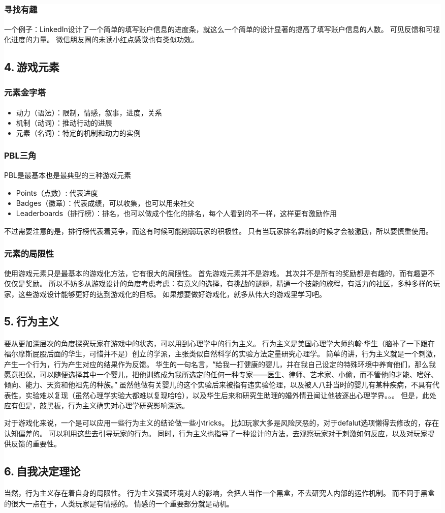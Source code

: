 ### 寻找有趣

一个例子：LinkedIn设计了一个简单的填写账户信息的进度条，就这么一个简单的设计显著的提高了填写账户信息的人数。
可见反馈和可视化进度的力量。
微信朋友圈的未读小红点感觉也有类似功效。

## 4. 游戏元素

### 元素金字塔

- 动力（语法）：限制，情感，叙事，进度，关系
- 机制（动词）：推动行动的进展
- 元素（名词）：特定的机制和动力的实例

### PBL三角

PBL是最基本也是最典型的三种游戏元素

- Points（点数）: 代表进度
- Badges（徽章）：代表成绩，可以收集，也可以用来社交 
- Leaderboards（排行榜）：排名，也可以做成个性化的排名，每个人看到的不一样，这样更有激励作用

不过需要注意的是，排行榜代表着竞争，而这有时候可能削弱玩家的积极性。
只有当玩家排名靠前的时候才会被激励，所以要慎重使用。

### 元素的局限性

使用游戏元素只是最基本的游戏化方法，它有很大的局限性。
首先游戏元素并不是游戏。
其次并不是所有的奖励都是有趣的，而有趣更不仅仅是奖励。
所以不妨多从游戏设计的角度考虑考虑：有意义的选择，有挑战的谜题，精通一个技能的旅程，有活力的社区，多种多样的玩家，这些游戏设计能够更好的达到游戏化的目标。
如果想要做好游戏化，就多从伟大的游戏里学习吧。

## 5. 行为主义

要从更加深层次的角度探究玩家在游戏中的状态，可以用到心理学中的行为主义。
行为主义是美国心理学大师约翰·华生（脑补了一下跟在福尔摩斯屁股后面的华生，可惜并不是）创立的学派，主张类似自然科学的实验方法定量研究心理学。
简单的讲，行为主义就是一个刺激，产生一个行为，行为产生对应的结果作为反馈。
华生的一句名言，“给我一打健康的婴儿，并在我自己设定的特殊环境中养育他们，那么我愿意担保，可以随便选择其中一个婴儿，把他训练成为我所选定的任何一种专家——医生、律师、艺术家、小偷，而不管他的才能、嗜好、倾向、能力、天资和他祖先的种族。”
虽然他做有关婴儿的这个实验后来被指有违实验伦理，以及被人八卦当时的婴儿有某种疾病，不具有代表性，实验难以复现（虽然心理学实验大都难以复现哈哈），以及华生后来和研究生助理的婚外情丑闻让他被逐出心理学界。。。
但是，此处应有但是，敲黑板，行为主义确实对心理学研究影响深远。

对于游戏化来说，一个是可以应用一些行为主义的结论做一些小tricks。
比如玩家大多是风险厌恶的，对于defalut选项懒得去修改的，存在认知偏差的。
可以利用这些去引导玩家的行为。
同时，行为主义也指导了一种设计的方法，去观察玩家对于刺激如何反应，以及对玩家提供反馈的重要性。

## 6. 自我决定理论

当然，行为主义存在着自身的局限性。
行为主义强调环境对人的影响，会把人当作一个黑盒，不去研究人内部的运作机制。
而不同于黑盒的很大一点在于，人类玩家是有情感的。
情感的一个重要部分就是动机。
